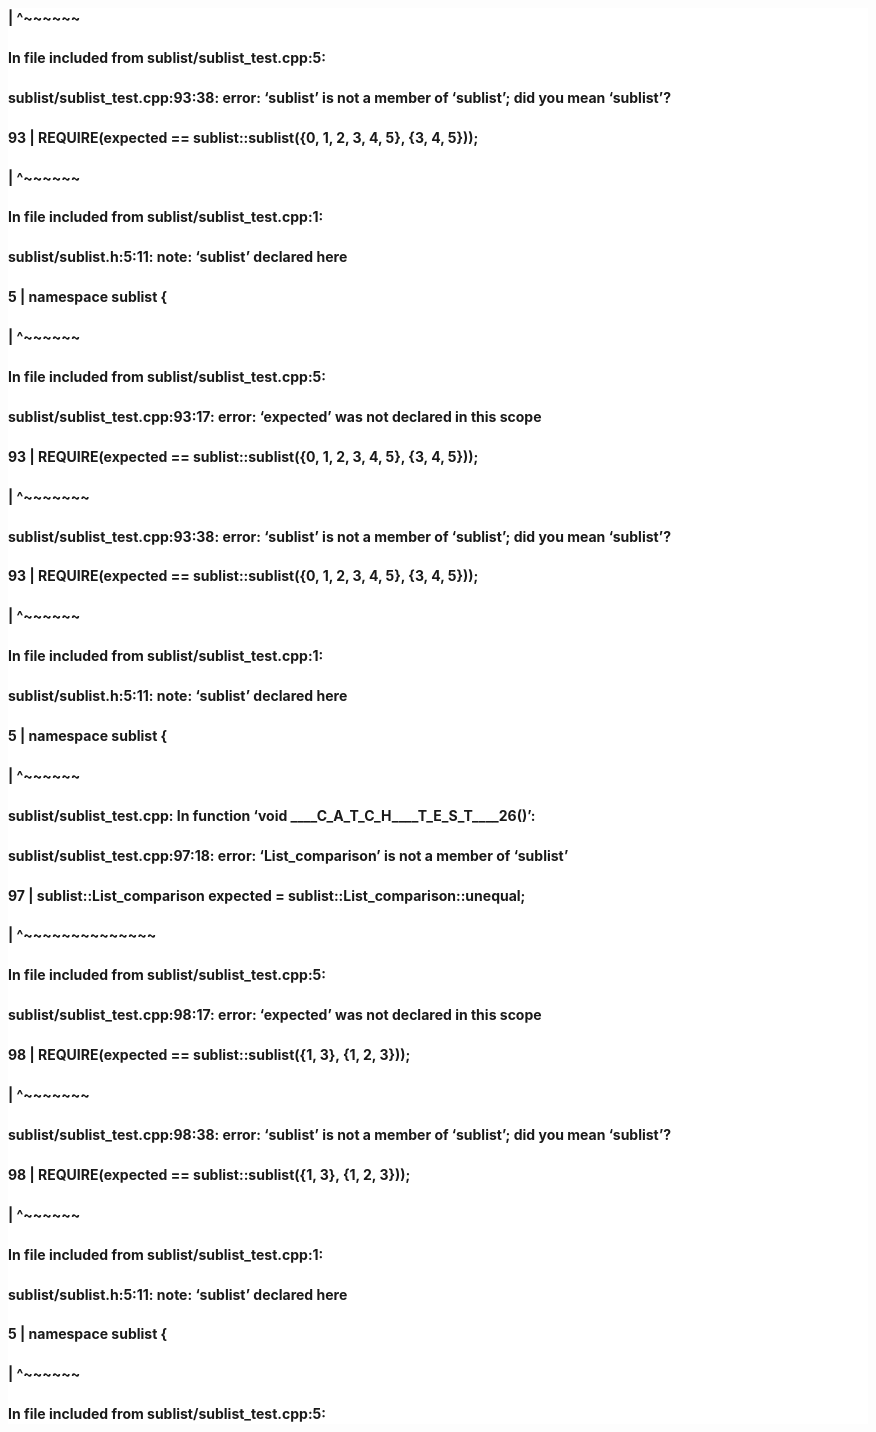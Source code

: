 ####       |           ^~~~~~~  
#### In file included from sublist/sublist_test.cpp:5:  
#### sublist/sublist_test.cpp:93:38: error: ‘sublist’ is not a member of ‘sublist’; did you mean ‘sublist’?  
####    93 |         REQUIRE(expected == sublist::sublist({0, 1, 2, 3, 4, 5}, {3, 4, 5}));  
####       |                                      ^~~~~~~  
#### In file included from sublist/sublist_test.cpp:1:  
#### sublist/sublist.h:5:11: note: ‘sublist’ declared here  
####     5 | namespace sublist {  
####       |           ^~~~~~~  
#### In file included from sublist/sublist_test.cpp:5:  
#### sublist/sublist_test.cpp:93:17: error: ‘expected’ was not declared in this scope  
####    93 |         REQUIRE(expected == sublist::sublist({0, 1, 2, 3, 4, 5}, {3, 4, 5}));  
####       |                 ^~~~~~~~  
#### sublist/sublist_test.cpp:93:38: error: ‘sublist’ is not a member of ‘sublist’; did you mean ‘sublist’?  
####    93 |         REQUIRE(expected == sublist::sublist({0, 1, 2, 3, 4, 5}, {3, 4, 5}));  
####       |                                      ^~~~~~~  
#### In file included from sublist/sublist_test.cpp:1:  
#### sublist/sublist.h:5:11: note: ‘sublist’ declared here  
####     5 | namespace sublist {  
####       |           ^~~~~~~  
#### sublist/sublist_test.cpp: In function ‘void ____C_A_T_C_H____T_E_S_T____26()’:  
#### sublist/sublist_test.cpp:97:18: error: ‘List_comparison’ is not a member of ‘sublist’  
####    97 |         sublist::List_comparison expected = sublist::List_comparison::unequal;  
####       |                  ^~~~~~~~~~~~~~~  
#### In file included from sublist/sublist_test.cpp:5:  
#### sublist/sublist_test.cpp:98:17: error: ‘expected’ was not declared in this scope  
####    98 |         REQUIRE(expected == sublist::sublist({1, 3}, {1, 2, 3}));  
####       |                 ^~~~~~~~  
#### sublist/sublist_test.cpp:98:38: error: ‘sublist’ is not a member of ‘sublist’; did you mean ‘sublist’?  
####    98 |         REQUIRE(expected == sublist::sublist({1, 3}, {1, 2, 3}));  
####       |                                      ^~~~~~~  
#### In file included from sublist/sublist_test.cpp:1:  
#### sublist/sublist.h:5:11: note: ‘sublist’ declared here  
####     5 | namespace sublist {  
####       |           ^~~~~~~  
#### In file included from sublist/sublist_test.cpp:5:  